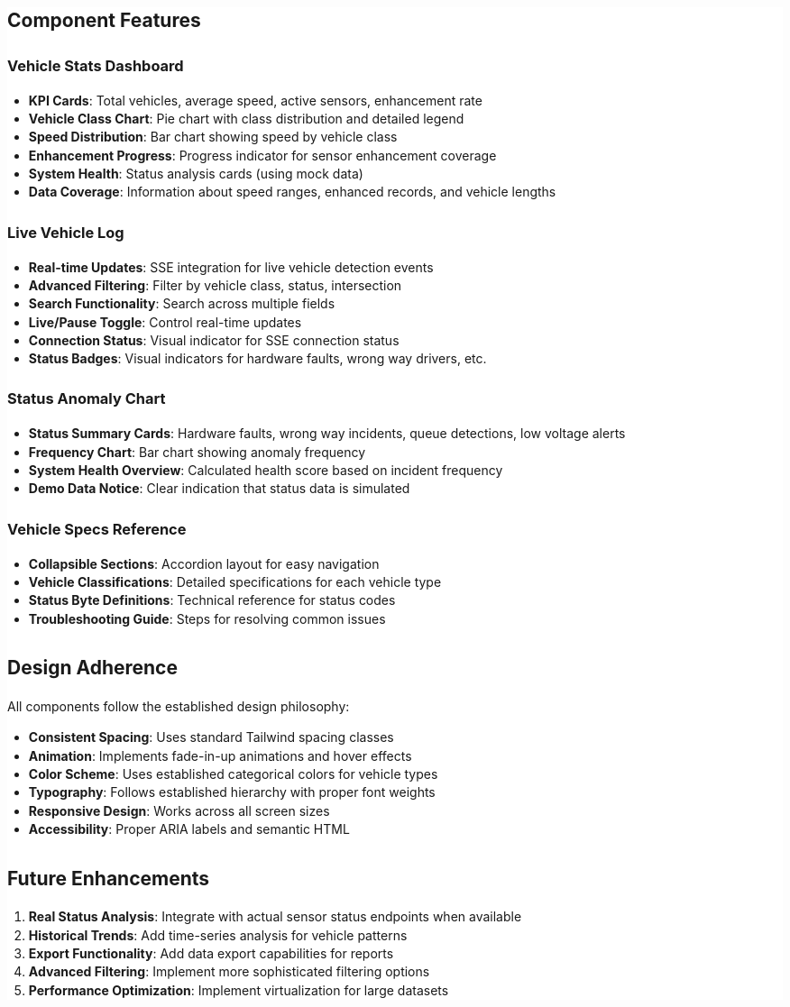## Component Features

### Vehicle Stats Dashboard
- **KPI Cards**: Total vehicles, average speed, active sensors, enhancement rate
- **Vehicle Class Chart**: Pie chart with class distribution and detailed legend
- **Speed Distribution**: Bar chart showing speed by vehicle class
- **Enhancement Progress**: Progress indicator for sensor enhancement coverage
- **System Health**: Status analysis cards (using mock data)
- **Data Coverage**: Information about speed ranges, enhanced records, and vehicle lengths

### Live Vehicle Log
- **Real-time Updates**: SSE integration for live vehicle detection events
- **Advanced Filtering**: Filter by vehicle class, status, intersection
- **Search Functionality**: Search across multiple fields
- **Live/Pause Toggle**: Control real-time updates
- **Connection Status**: Visual indicator for SSE connection status
- **Status Badges**: Visual indicators for hardware faults, wrong way drivers, etc.

### Status Anomaly Chart
- **Status Summary Cards**: Hardware faults, wrong way incidents, queue detections, low voltage alerts
- **Frequency Chart**: Bar chart showing anomaly frequency
- **System Health Overview**: Calculated health score based on incident frequency
- **Demo Data Notice**: Clear indication that status data is simulated

### Vehicle Specs Reference
- **Collapsible Sections**: Accordion layout for easy navigation
- **Vehicle Classifications**: Detailed specifications for each vehicle type
- **Status Byte Definitions**: Technical reference for status codes
- **Troubleshooting Guide**: Steps for resolving common issues

## Design Adherence

All components follow the established design philosophy:
- **Consistent Spacing**: Uses standard Tailwind spacing classes
- **Animation**: Implements fade-in-up animations and hover effects
- **Color Scheme**: Uses established categorical colors for vehicle types
- **Typography**: Follows established hierarchy with proper font weights
- **Responsive Design**: Works across all screen sizes
- **Accessibility**: Proper ARIA labels and semantic HTML

## Future Enhancements

1. **Real Status Analysis**: Integrate with actual sensor status endpoints when available
2. **Historical Trends**: Add time-series analysis for vehicle patterns
3. **Export Functionality**: Add data export capabilities for reports
4. **Advanced Filtering**: Implement more sophisticated filtering options
5. **Performance Optimization**: Implement virtualization for large datasets
